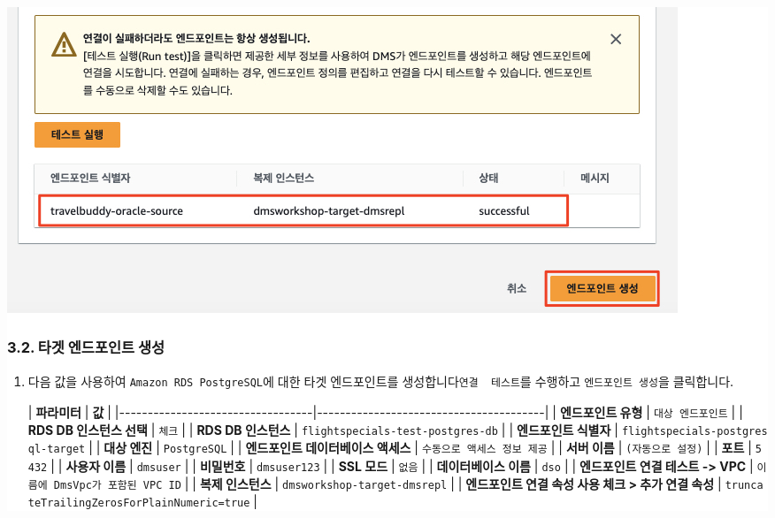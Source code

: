    ![```TravelBuddy``` 오라클 소스 엔드포인트 3](../../images/travelbuddy-oracle-source-endpoint3.png)

### **3.2. 타겟 엔드포인트 생성**

1. 다음 값을 사용하여 ```Amazon RDS PostgreSQL```에 대한 타겟 엔드포인트를 생성합니다```연결  테스트```를 수행하고 ```엔드포인트 생성```을 클릭합니다.

   | **파라미터**                         | **값**                                  |
         |----------------------------------|----------------------------------------|
   | **엔드포인트 유형**                     | ```대상 엔드포인트```                         |
   | **RDS DB 인스턴스 선택**               | ```체크```                               |
   | **RDS DB 인스턴스**                  | ```flightspecials-test-postgres-db```  |
   | **엔드포인트 식별자**                    | ```flightspecials-postgresql-target``` |
   | **대상 엔진**                        | ```PostgreSQL```                       |
   | **엔드포인트 데이터베이스 액세스**             | ```수동으로 액세스 정보 제공```                   |
   | **서버 이름**                        | ```(자동으로 설정)```                        |
   | **포트**                           | ```5432```                             |
   | **사용자 이름**                       | ```dmsuser```                          |
   | **비밀번호**                         | ```dmsuser123```                       |
   | **SSL 모드**                       | ```없음```                               | 
   | **데이터베이스 이름**                    | ```dso```                              | 
   | **엔드포인트 연결 테스트 -> VPC**          | ```이름에 DmsVpc가 포함된 VPC ID```           |
   | **복제 인스턴스**                      | ```dmsworkshop-target-dmsrepl```       |
   | **엔드포인트 연결 속성 사용 체크 > 추가 연결 속성** | ```truncateTrailingZerosForPlainNumeric=true```       |
